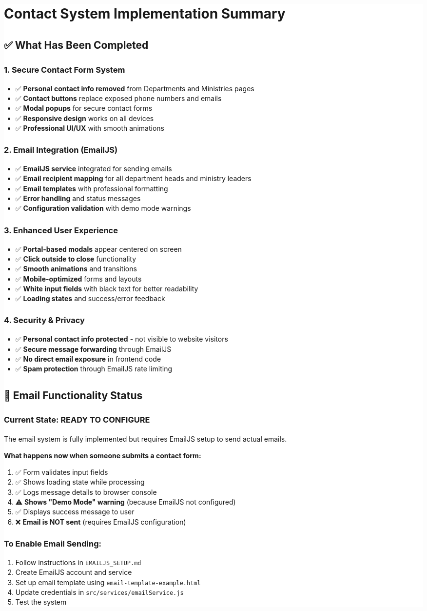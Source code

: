 # Contact System Implementation Summary

## ✅ What Has Been Completed

### 1. **Secure Contact Form System**
- ✅ **Personal contact info removed** from Departments and Ministries pages
- ✅ **Contact buttons** replace exposed phone numbers and emails
- ✅ **Modal popups** for secure contact forms
- ✅ **Responsive design** works on all devices
- ✅ **Professional UI/UX** with smooth animations

### 2. **Email Integration (EmailJS)**
- ✅ **EmailJS service** integrated for sending emails
- ✅ **Email recipient mapping** for all department heads and ministry leaders
- ✅ **Email templates** with professional formatting
- ✅ **Error handling** and status messages
- ✅ **Configuration validation** with demo mode warnings

### 3. **Enhanced User Experience**
- ✅ **Portal-based modals** appear centered on screen
- ✅ **Click outside to close** functionality
- ✅ **Smooth animations** and transitions
- ✅ **Mobile-optimized** forms and layouts
- ✅ **White input fields** with black text for better readability
- ✅ **Loading states** and success/error feedback

### 4. **Security & Privacy**
- ✅ **Personal contact info protected** - not visible to website visitors
- ✅ **Secure message forwarding** through EmailJS
- ✅ **No direct email exposure** in frontend code
- ✅ **Spam protection** through EmailJS rate limiting

## 📧 Email Functionality Status

### **Current State: READY TO CONFIGURE**
The email system is fully implemented but requires EmailJS setup to send actual emails.

**What happens now when someone submits a contact form:**
1. ✅ Form validates input fields
2. ✅ Shows loading state while processing
3. ✅ Logs message details to browser console
4. ⚠️ **Shows "Demo Mode" warning** (because EmailJS not configured)
5. ✅ Displays success message to user
6. ❌ **Email is NOT sent** (requires EmailJS configuration)

### **To Enable Email Sending:**
1. Follow instructions in `EMAILJS_SETUP.md`
2. Create EmailJS account and service
3. Set up email template using `email-template-example.html`
4. Update credentials in `src/services/emailService.js`
5. Test the system
